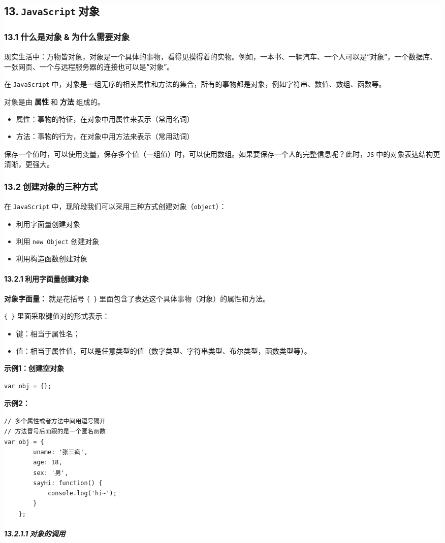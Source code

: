 ## 13. `JavaScript` 对象

### 13.1 什么是对象 & 为什么需要对象

现实生活中：万物皆对象，对象是一个具体的事物，看得见摸得着的实物。例如，一本书、一辆汽车、一个人可以是“对象”，一个数据库、一张网页、一个与远程服务器的连接也可以是“对象”。

在 `JavaScript` 中，对象是一组无序的相关属性和方法的集合，所有的事物都是对象，例如字符串、数值、数组、函数等。

对象是由 **属性** 和 **方法** 组成的。

- 属性：事物的特征，在对象中用属性来表示（常用名词）

- 方法：事物的行为，在对象中用方法来表示（常用动词）

保存一个值时，可以使用变量，保存多个值（一组值）时，可以使用数组。如果要保存一个人的完整信息呢？此时，`JS` 中的对象表达结构更清晰，更强大。

### 13.2 创建对象的三种方式

在 `JavaScript` 中，现阶段我们可以采用三种方式创建对象（`object`）：

- 利用字面量创建对象
  
- 利用 `new Object` 创建对象
  
- 利用构造函数创建对象

#### 13.2.1 利用字面量创建对象

**对象字面量：** 就是花括号 `{ }` 里面包含了表达这个具体事物（对象）的属性和方法。

`{ }` 里面采取键值对的形式表示：

- 键：相当于属性名；

- 值：相当于属性值，可以是任意类型的值（数字类型、字符串类型、布尔类型，函数类型等）。

**示例1：创建空对象**

```js:no-line-numbers
var obj = {};
```

**示例2：**

```js:no-line-numbers
// 多个属性或者方法中间用逗号隔开
// 方法冒号后面跟的是一个匿名函数
var obj = {
        uname: '张三疯',
        age: 18,
        sex: '男',
        sayHi: function() {
            console.log('hi~');
        }
    };
```

##### 13.2.1.1 对象的调用
